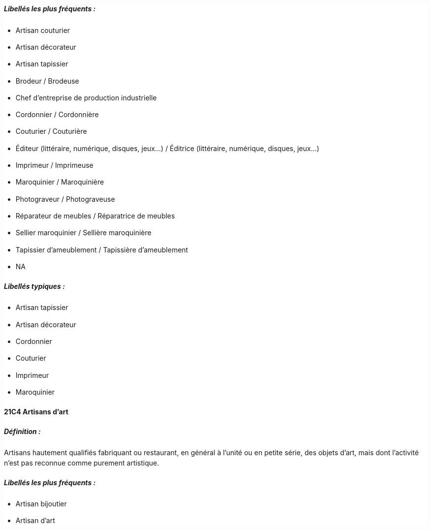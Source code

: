 

##### Libellés les plus fréquents :

-   Artisan couturier

-   Artisan décorateur

-   Artisan tapissier

-   Brodeur / Brodeuse

-   Chef d’entreprise de production industrielle

-   Cordonnier / Cordonnière

-   Couturier / Couturière

-   Éditeur (littéraire, numérique, disques, jeux…) / Éditrice
    (littéraire, numérique, disques, jeux…)<!--#  (3) -->

-   Imprimeur / Imprimeuse

-   Maroquinier / Maroquinière

-   Photograveur / Photograveuse

-   Réparateur de meubles / Réparatrice de meubles

-   Sellier maroquinier / Sellière maroquinière

-   Tapissier d’ameublement / Tapissière d’ameublement

-   NA

##### Libellés typiques :

-   Artisan tapissier

-   Artisan décorateur

-   Cordonnier

-   Couturier

-   Imprimeur

-   Maroquinier

#### 21C4 Artisans d’art

##### Définition :

Artisans hautement qualifiés fabriquant ou restaurant, en général à
l’unité ou en petite série, des objets d’art, mais dont l’activité n’est
pas reconnue comme purement artistique.



##### Libellés les plus fréquents :

-   Artisan bijoutier

-   Artisan d’art
